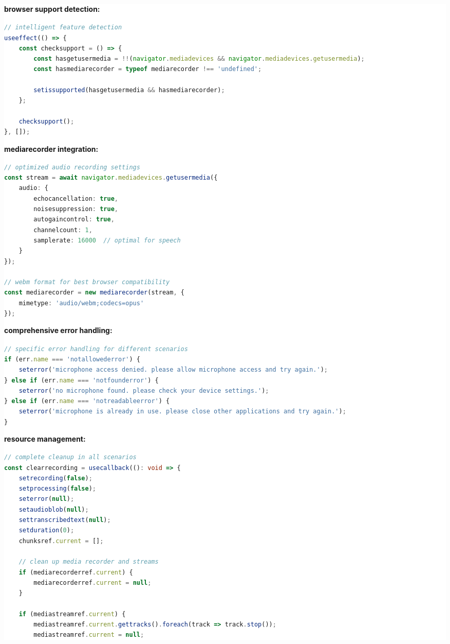 **browser support detection:**
```typescript
// intelligent feature detection
useeffect(() => {
    const checksupport = () => {
        const hasgetusermedia = !!(navigator.mediadevices && navigator.mediadevices.getusermedia);
        const hasmediarecorder = typeof mediarecorder !== 'undefined';
        
        setissupported(hasgetusermedia && hasmediarecorder);
    };

    checksupport();
}, []);
```

**mediarecorder integration:**
```typescript
// optimized audio recording settings
const stream = await navigator.mediadevices.getusermedia({ 
    audio: {
        echocancellation: true,
        noisesuppression: true,
        autogaincontrol: true,
        channelcount: 1,
        samplerate: 16000  // optimal for speech
    }
});

// webm format for best browser compatibility
const mediarecorder = new mediarecorder(stream, {
    mimetype: 'audio/webm;codecs=opus'
});
```

**comprehensive error handling:**
```typescript
// specific error handling for different scenarios
if (err.name === 'notallowederror') {
    seterror('microphone access denied. please allow microphone access and try again.');
} else if (err.name === 'notfounderror') {
    seterror('no microphone found. please check your device settings.');
} else if (err.name === 'notreadableerror') {
    seterror('microphone is already in use. please close other applications and try again.');
}
```

**resource management:**
```typescript
// complete cleanup in all scenarios
const clearrecording = usecallback((): void => {
    setrecording(false);
    setprocessing(false);
    seterror(null);
    setaudioblob(null);
    settranscribedtext(null);
    setduration(0);
    chunksref.current = [];

    // clean up media recorder and streams
    if (mediarecorderref.current) {
        mediarecorderref.current = null;
    }

    if (mediastreamref.current) {
        mediastreamref.current.gettracks().foreach(track => track.stop());
        mediastreamref.current = null;
```